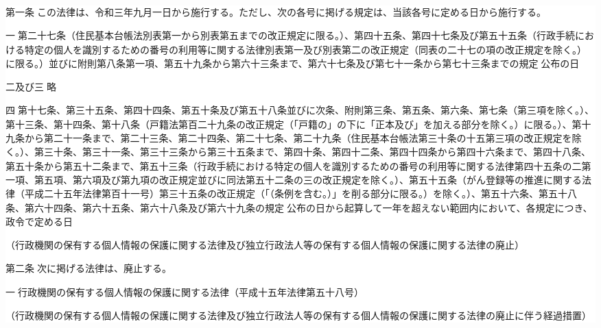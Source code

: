 第一条 この法律は、令和三年九月一日から施行する。ただし、次の各号に掲げる規定は、当該各号に定める日から施行する。

一 第二十七条（住民基本台帳法別表第一から別表第五までの改正規定に限る。）、第四十五条、第四十七条及び第五十五条（行政手続における特定の個人を識別するための番号の利用等に関する法律別表第一及び別表第二の改正規定（同表の二十七の項の改正規定を除く。）に限る。）並びに附則第八条第一項、第五十九条から第六十三条まで、第六十七条及び第七十一条から第七十三条までの規定 公布の日

二及び三 略

四 第十七条、第三十五条、第四十四条、第五十条及び第五十八条並びに次条、附則第三条、第五条、第六条、第七条（第三項を除く。）、第十三条、第十四条、第十八条（戸籍法第百二十九条の改正規定（「戸籍の」の下に「正本及び」を加える部分を除く。）に限る。）、第十九条から第二十一条まで、第二十三条、第二十四条、第二十七条、第二十九条（住民基本台帳法第三十条の十五第三項の改正規定を除く。）、第三十条、第三十一条、第三十三条から第三十五条まで、第四十条、第四十二条、第四十四条から第四十六条まで、第四十八条、第五十条から第五十二条まで、第五十三条（行政手続における特定の個人を識別するための番号の利用等に関する法律第四十五条の二第一項、第五項、第六項及び第九項の改正規定並びに同法第五十二条の三の改正規定を除く。）、第五十五条（がん登録等の推進に関する法律（平成二十五年法律第百十一号）第三十五条の改正規定（「（条例を含む。）」を削る部分に限る。）を除く。）、第五十六条、第五十八条、第六十四条、第六十五条、第六十八条及び第六十九条の規定 公布の日から起算して一年を超えない範囲内において、各規定につき、政令で定める日

（行政機関の保有する個人情報の保護に関する法律及び独立行政法人等の保有する個人情報の保護に関する法律の廃止）

第二条 次に掲げる法律は、廃止する。

一 行政機関の保有する個人情報の保護に関する法律（平成十五年法律第五十八号）

（行政機関の保有する個人情報の保護に関する法律及び独立行政法人等の保有する個人情報の保護に関する法律の廃止に伴う経過措置）


